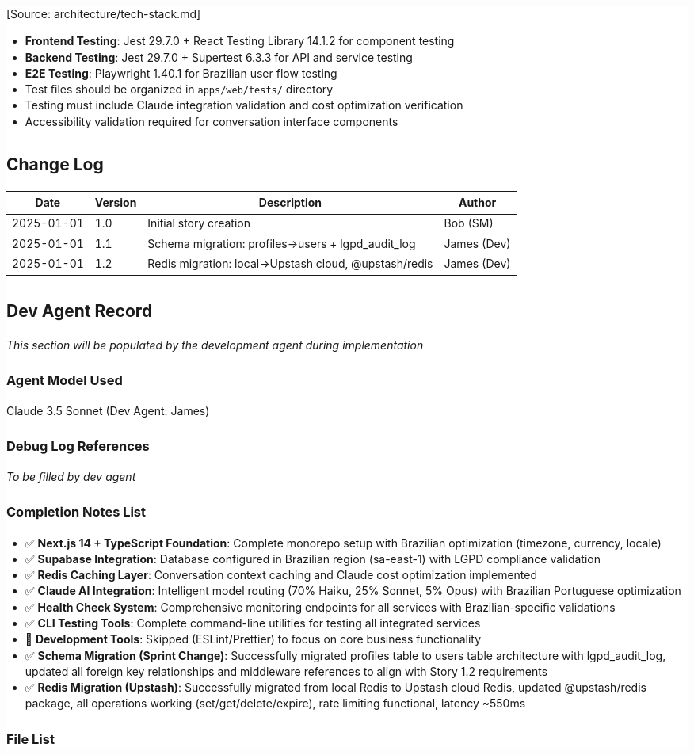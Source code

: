 [Source: architecture/tech-stack.md]
- **Frontend Testing**: Jest 29.7.0 + React Testing Library 14.1.2 for component testing
- **Backend Testing**: Jest 29.7.0 + Supertest 6.3.3 for API and service testing  
- **E2E Testing**: Playwright 1.40.1 for Brazilian user flow testing
- Test files should be organized in `apps/web/tests/` directory
- Testing must include Claude integration validation and cost optimization verification
- Accessibility validation required for conversation interface components

## Change Log

| Date | Version | Description | Author |
|------|---------|-------------|---------|
| 2025-01-01 | 1.0 | Initial story creation | Bob (SM) |
| 2025-01-01 | 1.1 | Schema migration: profiles→users + lgpd_audit_log | James (Dev) |
| 2025-01-01 | 1.2 | Redis migration: local→Upstash cloud, @upstash/redis | James (Dev) |

## Dev Agent Record

*This section will be populated by the development agent during implementation*

### Agent Model Used

Claude 3.5 Sonnet (Dev Agent: James)

### Debug Log References

*To be filled by dev agent*

### Completion Notes List

- ✅ **Next.js 14 + TypeScript Foundation**: Complete monorepo setup with Brazilian optimization (timezone, currency, locale)
- ✅ **Supabase Integration**: Database configured in Brazilian region (sa-east-1) with LGPD compliance validation
- ✅ **Redis Caching Layer**: Conversation context caching and Claude cost optimization implemented
- ✅ **Claude AI Integration**: Intelligent model routing (70% Haiku, 25% Sonnet, 5% Opus) with Brazilian Portuguese optimization
- ✅ **Health Check System**: Comprehensive monitoring endpoints for all services with Brazilian-specific validations
- ✅ **CLI Testing Tools**: Complete command-line utilities for testing all integrated services
- 🔄 **Development Tools**: Skipped (ESLint/Prettier) to focus on core business functionality
- ✅ **Schema Migration (Sprint Change)**: Successfully migrated profiles table to users table architecture with lgpd_audit_log, updated all foreign key relationships and middleware references to align with Story 1.2 requirements
- ✅ **Redis Migration (Upstash)**: Successfully migrated from local Redis to Upstash cloud Redis, updated @upstash/redis package, all operations working (set/get/delete/expire), rate limiting functional, latency ~550ms

### File List  
